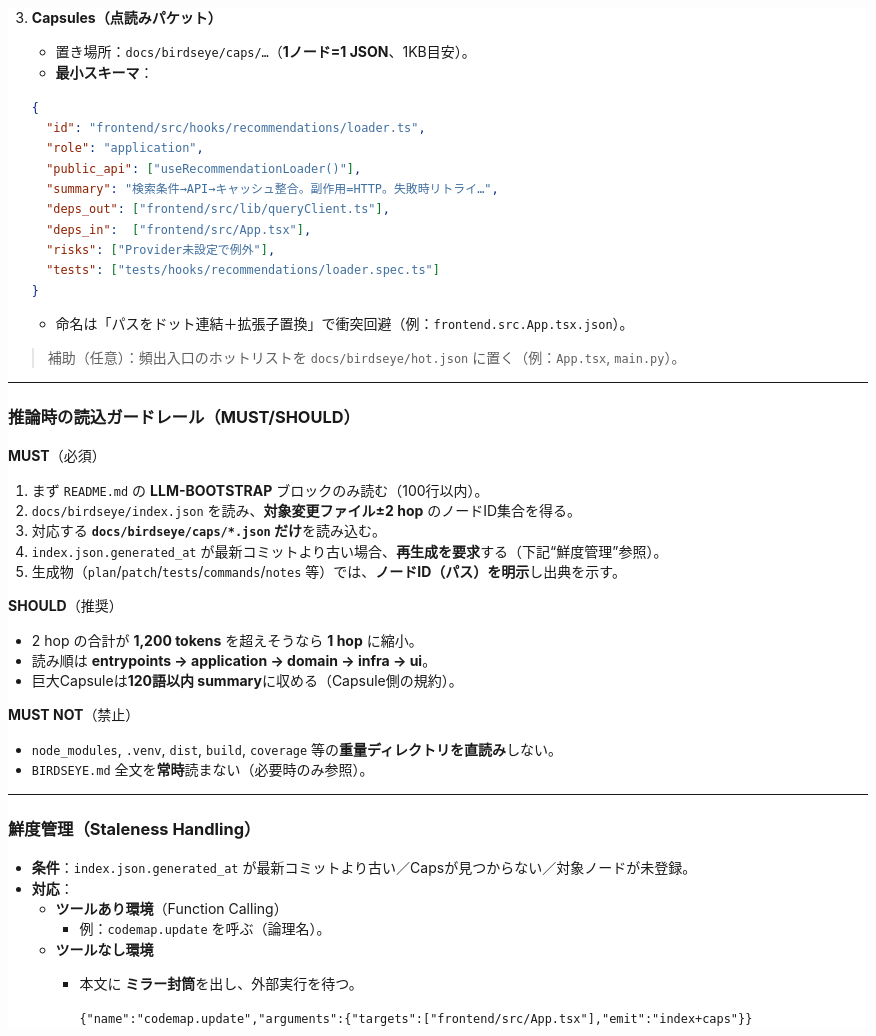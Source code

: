3. **Capsules（点読みパケット）**

   - 置き場所：`docs/birdseye/caps/…`（**1ノード=1 JSON**、1KB目安）。
   - **最小スキーマ**：

   ```json
   {
     "id": "frontend/src/hooks/recommendations/loader.ts",
     "role": "application",
     "public_api": ["useRecommendationLoader()"],
     "summary": "検索条件→API→キャッシュ整合。副作用=HTTP。失敗時リトライ…",
     "deps_out": ["frontend/src/lib/queryClient.ts"],
     "deps_in":  ["frontend/src/App.tsx"],
     "risks": ["Provider未設定で例外"],
     "tests": ["tests/hooks/recommendations/loader.spec.ts"]
   }
   ```

   - 命名は「パスをドット連結＋拡張子置換」で衝突回避（例：`frontend.src.App.tsx.json`）。

> 補助（任意）：頻出入口のホットリストを `docs/birdseye/hot.json` に置く（例：`App.tsx`, `main.py`）。

---

### 推論時の読込ガードレール（MUST/SHOULD）

**MUST**（必須）

1. まず `README.md` の **LLM-BOOTSTRAP** ブロックのみ読む（100行以内）。
2. `docs/birdseye/index.json` を読み、**対象変更ファイル±2 hop** のノードID集合を得る。
3. 対応する **`docs/birdseye/caps/*.json` だけ**を読み込む。
4. `index.json.generated_at` が最新コミットより古い場合、**再生成を要求**する（下記“鮮度管理”参照）。
5. 生成物（`plan`/`patch`/`tests`/`commands`/`notes` 等）では、**ノードID（パス）を明示**し出典を示す。

**SHOULD**（推奨）

- 2 hop の合計が **1,200 tokens** を超えそうなら **1 hop** に縮小。
- 読み順は **entrypoints → application → domain → infra → ui**。
- 巨大Capsuleは**120語以内 summary**に収める（Capsule側の規約）。

**MUST NOT**（禁止）

- `node_modules`, `.venv`, `dist`, `build`, `coverage` 等の**重量ディレクトリを直読み**しない。
- `BIRDSEYE.md` 全文を**常時**読まない（必要時のみ参照）。

---

### 鮮度管理（Staleness Handling）

- **条件**：`index.json.generated_at` が最新コミットより古い／Capsが見つからない／対象ノードが未登録。
- **対応**：
  - **ツールあり環境**（Function Calling）
    - 例：`codemap.update` を呼ぶ（論理名）。
  - **ツールなし環境**
    - 本文に **ミラー封筒**を出し、外部実行を待つ。

        ```tool_request
        {"name":"codemap.update","arguments":{"targets":["frontend/src/App.tsx"],"emit":"index+caps"}}
        ```
